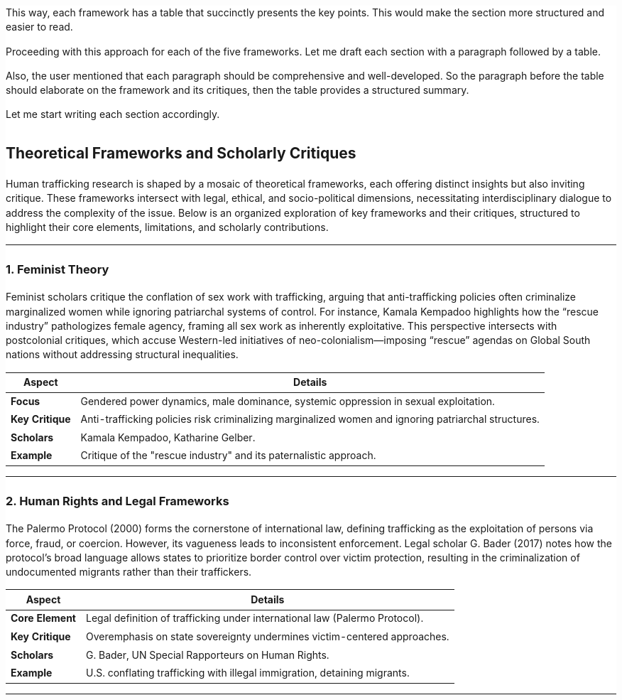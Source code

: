 This way, each framework has a table that succinctly presents the key points. This would make the section more structured and easier to read.

Proceeding with this approach for each of the five frameworks. Let me draft each section with a paragraph followed by a table.

Also, the user mentioned that each paragraph should be comprehensive and well-developed. So the paragraph before the table should elaborate on the framework and its critiques, then the table provides a structured summary.

Let me start writing each section accordingly.
</think>

## Theoretical Frameworks and Scholarly Critiques  

Human trafficking research is shaped by a mosaic of theoretical frameworks, each offering distinct insights but also inviting critique. These frameworks intersect with legal, ethical, and socio-political dimensions, necessitating interdisciplinary dialogue to address the complexity of the issue. Below is an organized exploration of key frameworks and their critiques, structured to highlight their core elements, limitations, and scholarly contributions.  

---

### **1. Feminist Theory**  
Feminist scholars critique the conflation of sex work with trafficking, arguing that anti-trafficking policies often criminalize marginalized women while ignoring patriarchal systems of control. For instance, Kamala Kempadoo highlights how the “rescue industry” pathologizes female agency, framing all sex work as inherently exploitative. This perspective intersects with postcolonial critiques, which accuse Western-led initiatives of neo-colonialism—imposing “rescue” agendas on Global South nations without addressing structural inequalities.  

| **Aspect**               | **Details**                                                                 |
|--------------------------|-----------------------------------------------------------------------------|
| **Focus**                | Gendered power dynamics, male dominance, systemic oppression in sexual exploitation. |
| **Key Critique**         | Anti-trafficking policies risk criminalizing marginalized women and ignoring patriarchal structures. |
| **Scholars**             | Kamala Kempadoo, Katharine Gelber.                                          |
| **Example**              | Critique of the "rescue industry" and its paternalistic approach.           |

---

### **2. Human Rights and Legal Frameworks**  
The Palermo Protocol (2000) forms the cornerstone of international law, defining trafficking as the exploitation of persons via force, fraud, or coercion. However, its vagueness leads to inconsistent enforcement. Legal scholar G. Bader (2017) notes how the protocol’s broad language allows states to prioritize border control over victim protection, resulting in the criminalization of undocumented migrants rather than their traffickers.  

| **Aspect**               | **Details**                                                                 |
|--------------------------|-----------------------------------------------------------------------------|
| **Core Element**         | Legal definition of trafficking under international law (Palermo Protocol). |
| **Key Critique**         | Overemphasis on state sovereignty undermines victim-centered approaches.    |
| **Scholars**             | G. Bader, UN Special Rapporteurs on Human Rights.                           |
| **Example**              | U.S. conflating trafficking with illegal immigration, detaining migrants.    |

---